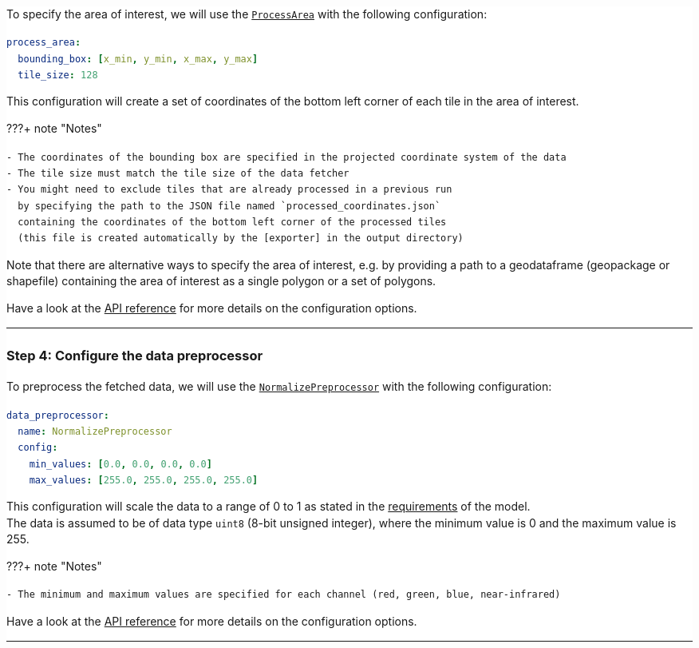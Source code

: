 To specify the area of interest, we will use the [`ProcessArea`][ProcessArea]
with the following configuration:

``` yaml title="config.yaml"
process_area:
  bounding_box: [x_min, y_min, x_max, y_max]
  tile_size: 128
```

This configuration will create a set of coordinates of the bottom left corner of each tile
in the area of interest.

???+ note "Notes"

    - The coordinates of the bounding box are specified in the projected coordinate system of the data
    - The tile size must match the tile size of the data fetcher
    - You might need to exclude tiles that are already processed in a previous run
      by specifying the path to the JSON file named `processed_coordinates.json`
      containing the coordinates of the bottom left corner of the processed tiles
      (this file is created automatically by the [exporter] in the output directory)

Note that there are alternative ways to specify the area of interest,
e.g. by providing a path to a geodataframe (geopackage or shapefile)
containing the area of interest as a single polygon or a set of polygons.

Have a look at the [API reference][API reference ProcessArea] for more details on the configuration options.

  [ProcessArea]: ../../api_reference/process_area.md
  [exporter]: #step-6-configure-the-exporter
  [API reference ProcessArea]: ../../api_reference/process_area.md#aviary.ProcessAreaConfig

---

### Step 4: Configure the data preprocessor

To preprocess the fetched data, we will use the [`NormalizePreprocessor`][NormalizePreprocessor]
with the following configuration:

``` yaml title="config.yaml"
data_preprocessor:
  name: NormalizePreprocessor
  config:
    min_values: [0.0, 0.0, 0.0, 0.0]
    max_values: [255.0, 255.0, 255.0, 255.0]
```

This configuration will scale the data to a range of 0 to 1 as stated in the [requirements] of the model.<br />
The data is assumed to be of data type `uint8` (8-bit unsigned integer),
where the minimum value is 0 and the maximum value is 255.

???+ note "Notes"

    - The minimum and maximum values are specified for each channel (red, green, blue, near-infrared)

Have a look at the [API reference][API reference NormalizePreprocessor] for more details on the configuration options.

  [NormalizePreprocessor]: ../../api_reference/data/data_preprocessor/normalize_preprocessor.md
  [requirements]: ../../aviary/index.md#requirements
  [API reference NormalizePreprocessor]: ../../api_reference/data/data_preprocessor/normalize_preprocessor.md#aviary.data.NormalizePreprocessorConfig

---


  [segmentation pipeline]: ../../cli_reference/segmentation_pipeline.md
  [sparrow]: ../../aviary/index.md#sparrow
  [VRTFetcher]: ../../api_reference/data/data_fetcher/vrt_fetcher.md
  [API reference VRTFetcher]: ../../api_reference/data/data_fetcher/vrt_fetcher.md#aviary.data.VRTFetcherConfig
  [ONNXSegmentationModel]: ../../api_reference/inference/model/onnx_segmentation_model.md
  [API reference SegmentationModel]: ../../api_reference/inference/model/segmentation_model.md#aviary.inference.SegmentationModelConfig
  [SegmentationExporter]: ../../api_reference/inference/exporter/segmentation_exporter.md
  [API reference SegmentationExporter]: ../../api_reference/inference/exporter/segmentation_exporter.md#aviary.inference.SegmentationExporterConfig
  [how-to guide]: how_to_run_the_postprocessing_pipeline.md